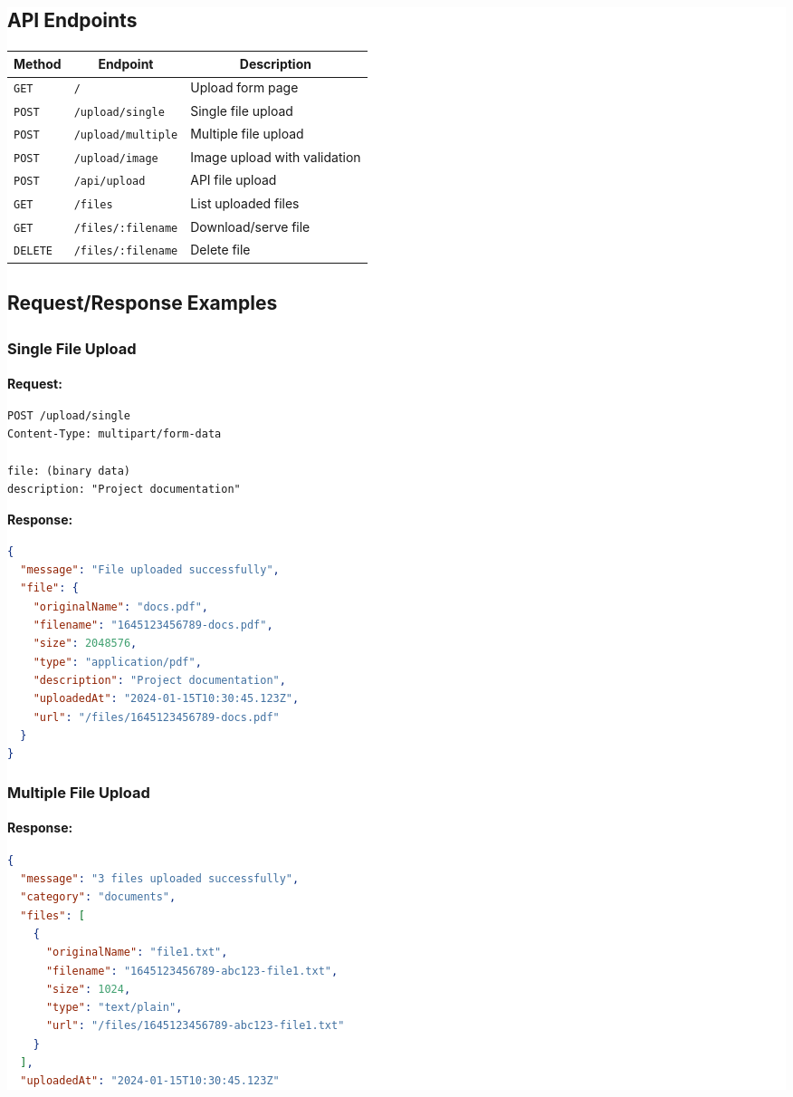 ## API Endpoints

| Method | Endpoint | Description |
|--------|----------|-------------|
| `GET` | `/` | Upload form page |
| `POST` | `/upload/single` | Single file upload |
| `POST` | `/upload/multiple` | Multiple file upload |
| `POST` | `/upload/image` | Image upload with validation |
| `POST` | `/api/upload` | API file upload |
| `GET` | `/files` | List uploaded files |
| `GET` | `/files/:filename` | Download/serve file |
| `DELETE` | `/files/:filename` | Delete file |

## Request/Response Examples

### Single File Upload

**Request:**
```http
POST /upload/single
Content-Type: multipart/form-data

file: (binary data)
description: "Project documentation"
```

**Response:**
```json
{
  "message": "File uploaded successfully",
  "file": {
    "originalName": "docs.pdf",
    "filename": "1645123456789-docs.pdf",
    "size": 2048576,
    "type": "application/pdf",
    "description": "Project documentation",
    "uploadedAt": "2024-01-15T10:30:45.123Z",
    "url": "/files/1645123456789-docs.pdf"
  }
}
```

### Multiple File Upload

**Response:**
```json
{
  "message": "3 files uploaded successfully",
  "category": "documents",
  "files": [
    {
      "originalName": "file1.txt",
      "filename": "1645123456789-abc123-file1.txt",
      "size": 1024,
      "type": "text/plain",
      "url": "/files/1645123456789-abc123-file1.txt"
    }
  ],
  "uploadedAt": "2024-01-15T10:30:45.123Z"
```